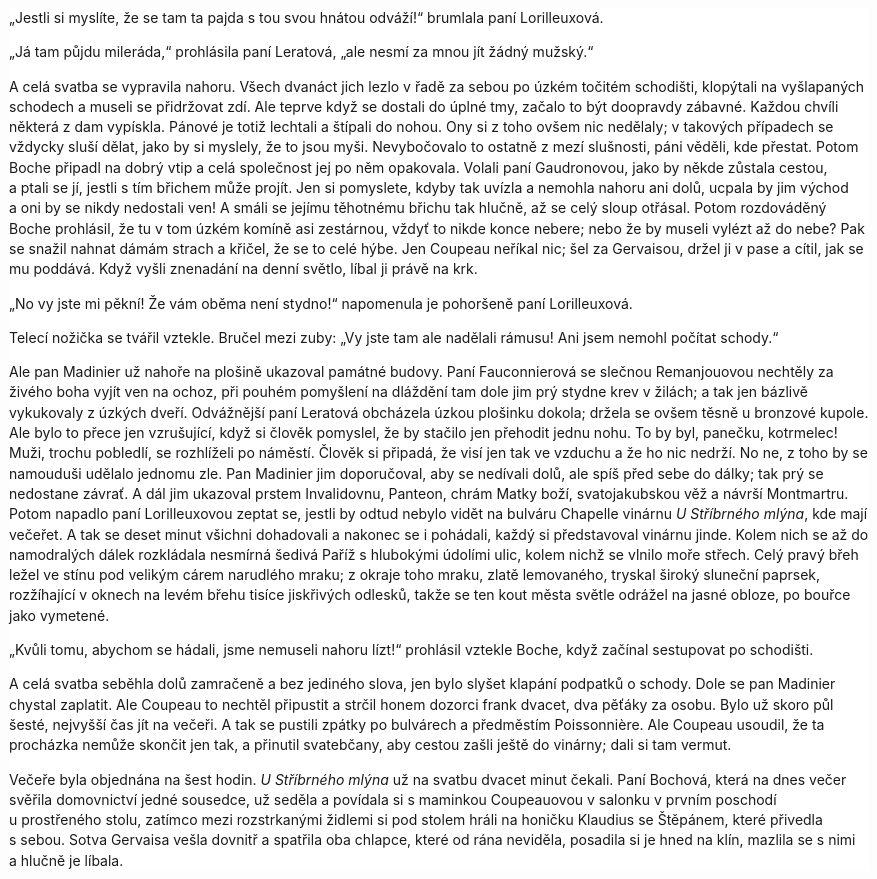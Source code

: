 „Jestli si myslíte, že se tam ta pajda s tou svou hnátou odváží!“ brumlala paní Lorilleuxová.

„Já tam půjdu mileráda,“ prohlásila paní Leratová, „ale nesmí za mnou jít žádný mužský.“

A celá svatba se vypravila nahoru. Všech dvanáct jich lezlo v řadě za sebou po úzkém točitém schodišti, klopýtali na vyšlapaných schodech a museli se přidržovat zdí. Ale teprve když se dostali do úplné tmy, začalo to být doopravdy zábavné. Každou chvíli některá z dam vypískla. Pánové je totiž lechtali a štípali do nohou. Ony si z toho ovšem nic nedělaly; v takových případech se vždycky sluší dělat, jako by si myslely, že to jsou myši. Nevybočovalo to ostatně z mezí slušnosti, páni věděli, kde přestat. Potom Boche připadl na dobrý vtip a celá společnost jej po něm opakovala. Volali paní Gaudronovou, jako by někde zůstala cestou, a ptali se jí, jestli s tím břichem může projít. Jen si pomyslete, kdyby tak uvízla a nemohla nahoru ani dolů, ucpala by jim východ a oni by se nikdy nedostali ven! A smáli se jejímu těhotnému břichu tak hlučně, až se celý sloup otřásal. Potom rozdováděný Boche prohlásil, že tu v tom úzkém komíně asi zestárnou, vždyť to nikde konce nebere; nebo že by museli vylézt až do nebe? Pak se snažil nahnat dámám strach a křičel, že se to celé hýbe. Jen Coupeau neříkal nic; šel za Gervaisou, držel ji v pase a cítil, jak se mu poddává. Když vyšli znenadání na denní světlo, líbal ji právě na krk.

„No vy jste mi pěkní! Že vám oběma není stydno!“ napomenula je pohoršeně paní Lorilleuxová.

Telecí nožička se tvářil vztekle. Bručel mezi zuby: „Vy jste tam ale nadělali rámusu! Ani jsem nemohl počítat schody.“

Ale pan Madinier už nahoře na plošině ukazoval památné budovy. Paní Fauconnierová se slečnou Remanjouovou nechtěly za živého boha vyjít ven na ochoz, při pouhém pomyšlení na dláždění tam dole jim prý stydne krev v žilách; a tak jen bázlivě vykukovaly z úzkých dveří. Odvážnější paní Leratová obcházela úzkou plošinku dokola; držela se ovšem těsně u bronzové kupole. Ale bylo to přece jen vzrušující, když si člověk pomyslel, že by stačilo jen přehodit jednu nohu. To by byl, panečku, kotrmelec! Muži, trochu pobledlí, se rozhlíželi po náměstí. Člověk si připadá, že visí jen tak ve vzduchu a že ho nic nedrží. No ne, z toho by se namouduši udělalo jednomu zle. Pan Madinier jim doporučoval, aby se nedívali dolů, ale spíš před sebe do dálky; tak prý se nedostane závrať. A dál jim ukazoval prstem Invalidovnu, Panteon, chrám Matky boží, svatojakubskou věž a návrší Montmartru. Potom napadlo paní Lorilleuxovou zeptat se, jestli by odtud nebylo vidět na bulváru Chapelle vinárnu _U Stříbrného mlýna_, kde mají večeřet. A tak se deset minut všichni dohadovali a nakonec se i pohádali, každý si představoval vinárnu jinde. Kolem nich se až do namodralých dálek rozkládala nesmírná šedivá Paříž s hlubokými údolími ulic, kolem nichž se vlnilo moře střech. Celý pravý břeh ležel ve stínu pod velikým cárem narudlého mraku; z okraje toho mraku, zlatě lemovaného, tryskal široký sluneční paprsek, rozžíhající v oknech na levém břehu tisíce jiskřivých odlesků, takže se ten kout města světle odrážel na jasné obloze, po bouřce jako vymetené.

„Kvůli tomu, abychom se hádali, jsme nemuseli nahoru lízt!“ prohlásil vztekle Boche, když začínal sestupovat po schodišti.

A celá svatba seběhla dolů zamračeně a bez jediného slova, jen bylo slyšet klapání podpatků o schody. Dole se pan Madinier chystal zaplatit. Ale Coupeau to nechtěl připustit a strčil honem dozorci frank dvacet, dva pěťáky za osobu. Bylo už skoro půl šesté, nejvyšší čas jít na večeři. A tak se pustili zpátky po bulvárech a předměstím Poissonnière. Ale Coupeau usoudil, že ta procházka nemůže skončit jen tak, a přinutil svatebčany, aby cestou zašli ještě do vinárny; dali si tam vermut.

Večeře byla objednána na šest hodin. _U Stříbrného mlýna_ už na svatbu dvacet minut čekali. Paní Bochová, která na dnes večer svěřila domovnictví jedné sousedce, už seděla a povídala si s maminkou Coupeauovou v salonku v prvním poschodí u prostřeného stolu, zatímco mezi rozstrkanými židlemi si pod stolem hráli na honičku Klaudius se Štěpánem, které přivedla s sebou. Sotva Gervaisa vešla dovnitř a spatřila oba chlapce, které od rána neviděla, posadila si je hned na klín, mazlila se s nimi a hlučně je líbala.
